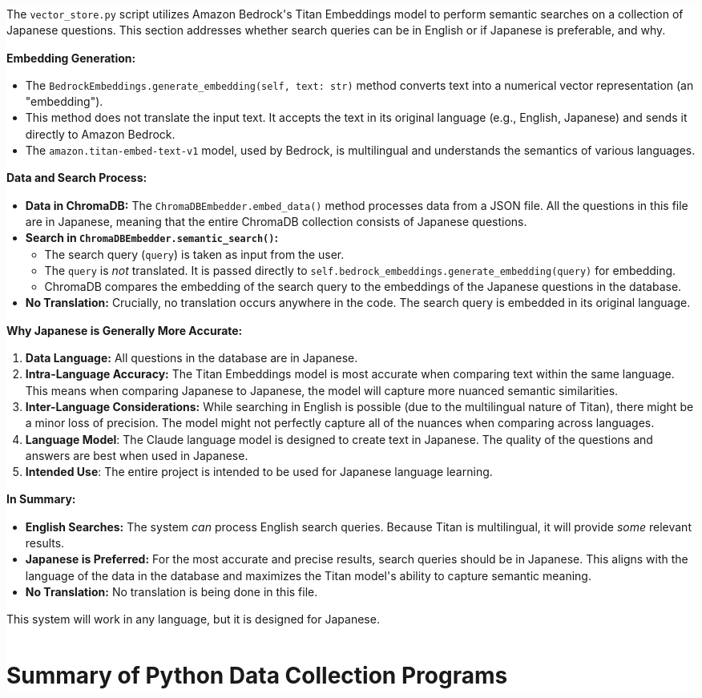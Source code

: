 The `vector_store.py` script utilizes Amazon Bedrock's Titan Embeddings model to perform semantic searches on a collection of Japanese questions. This section addresses whether search queries can be in English or if Japanese is preferable, and why.

**Embedding Generation:**

*   The `BedrockEmbeddings.generate_embedding(self, text: str)` method converts text into a numerical vector representation (an "embedding").
*   This method does not translate the input text. It accepts the text in its original language (e.g., English, Japanese) and sends it directly to Amazon Bedrock.
*   The `amazon.titan-embed-text-v1` model, used by Bedrock, is multilingual and understands the semantics of various languages.

**Data and Search Process:**

*   **Data in ChromaDB:** The `ChromaDBEmbedder.embed_data()` method processes data from a JSON file. All the questions in this file are in Japanese, meaning that the entire ChromaDB collection consists of Japanese questions.
*   **Search in `ChromaDBEmbedder.semantic_search()`:**
    *   The search query (`query`) is taken as input from the user.
    *   The `query` is *not* translated. It is passed directly to `self.bedrock_embeddings.generate_embedding(query)` for embedding.
    *   ChromaDB compares the embedding of the search query to the embeddings of the Japanese questions in the database.
*   **No Translation:** Crucially, no translation occurs anywhere in the code. The search query is embedded in its original language.

**Why Japanese is Generally More Accurate:**

1.  **Data Language:** All questions in the database are in Japanese.
2.  **Intra-Language Accuracy:** The Titan Embeddings model is most accurate when comparing text within the same language. This means when comparing Japanese to Japanese, the model will capture more nuanced semantic similarities.
3.  **Inter-Language Considerations:** While searching in English is possible (due to the multilingual nature of Titan), there might be a minor loss of precision. The model might not perfectly capture all of the nuances when comparing across languages.
4. **Language Model**: The Claude language model is designed to create text in Japanese. The quality of the questions and answers are best when used in Japanese.
5. **Intended Use**: The entire project is intended to be used for Japanese language learning.

**In Summary:**

*   **English Searches:** The system *can* process English search queries. Because Titan is multilingual, it will provide *some* relevant results.
*   **Japanese is Preferred:** For the most accurate and precise results, search queries should be in Japanese. This aligns with the language of the data in the database and maximizes the Titan model's ability to capture semantic meaning.
* **No Translation:** No translation is being done in this file.

This system will work in any language, but it is designed for Japanese.



# Summary of Python Data Collection Programs
